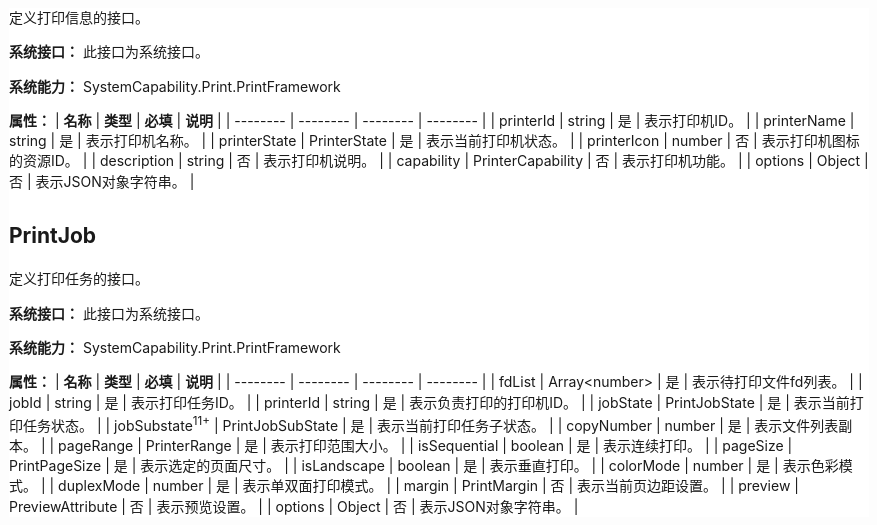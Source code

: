 定义打印信息的接口。

**系统接口：** 此接口为系统接口。

**系统能力：** SystemCapability.Print.PrintFramework

**属性：**
| **名称** | **类型** | **必填** | **说明** |
| -------- | -------- | -------- | -------- |
| printerId | string | 是 | 表示打印机ID。 |
| printerName | string | 是 | 表示打印机名称。 |
| printerState | PrinterState | 是 | 表示当前打印机状态。 |
| printerIcon | number | 否 | 表示打印机图标的资源ID。 |
| description | string | 否 | 表示打印机说明。 |
| capability | PrinterCapability | 否 | 表示打印机功能。 |
| options | Object | 否 | 表示JSON对象字符串。 |

## PrintJob

定义打印任务的接口。

**系统接口：** 此接口为系统接口。

**系统能力：** SystemCapability.Print.PrintFramework

**属性：**
| **名称** | **类型** | **必填** | **说明** |
| -------- | -------- | -------- | -------- |
| fdList | Array&lt;number&gt; | 是 | 表示待打印文件fd列表。 |
| jobId | string | 是 | 表示打印任务ID。 |
| printerId | string | 是 | 表示负责打印的打印机ID。 |
| jobState | PrintJobState | 是 | 表示当前打印任务状态。 |
| jobSubstate<sup>11+</sup> | PrintJobSubState | 是 | 表示当前打印任务子状态。 |
| copyNumber | number | 是 | 表示文件列表副本。 |
| pageRange | PrinterRange | 是 | 表示打印范围大小。 |
| isSequential | boolean | 是 | 表示连续打印。 |
| pageSize | PrintPageSize | 是 | 表示选定的页面尺寸。 |
| isLandscape | boolean | 是 | 表示垂直打印。 |
| colorMode | number | 是 | 表示色彩模式。 |
| duplexMode | number | 是 | 表示单双面打印模式。 |
| margin | PrintMargin | 否 | 表示当前页边距设置。 |
| preview | PreviewAttribute | 否 | 表示预览设置。 |
| options | Object | 否 | 表示JSON对象字符串。 |
